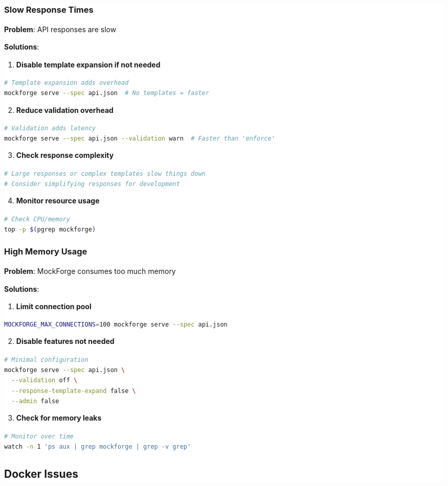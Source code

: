 ### Slow Response Times

**Problem**: API responses are slow

**Solutions**:

1. **Disable template expansion if not needed**
```bash
# Template expansion adds overhead
mockforge serve --spec api.json  # No templates = faster
```

2. **Reduce validation overhead**
```bash
# Validation adds latency
mockforge serve --spec api.json --validation warn  # Faster than 'enforce'
```

3. **Check response complexity**
```bash
# Large responses or complex templates slow things down
# Consider simplifying responses for development
```

4. **Monitor resource usage**
```bash
# Check CPU/memory
top -p $(pgrep mockforge)
```

### High Memory Usage

**Problem**: MockForge consumes too much memory

**Solutions**:

1. **Limit connection pool**
```bash
MOCKFORGE_MAX_CONNECTIONS=100 mockforge serve --spec api.json
```

2. **Disable features not needed**
```bash
# Minimal configuration
mockforge serve --spec api.json \
  --validation off \
  --response-template-expand false \
  --admin false
```

3. **Check for memory leaks**
```bash
# Monitor over time
watch -n 1 'ps aux | grep mockforge | grep -v grep'
```

## Docker Issues
